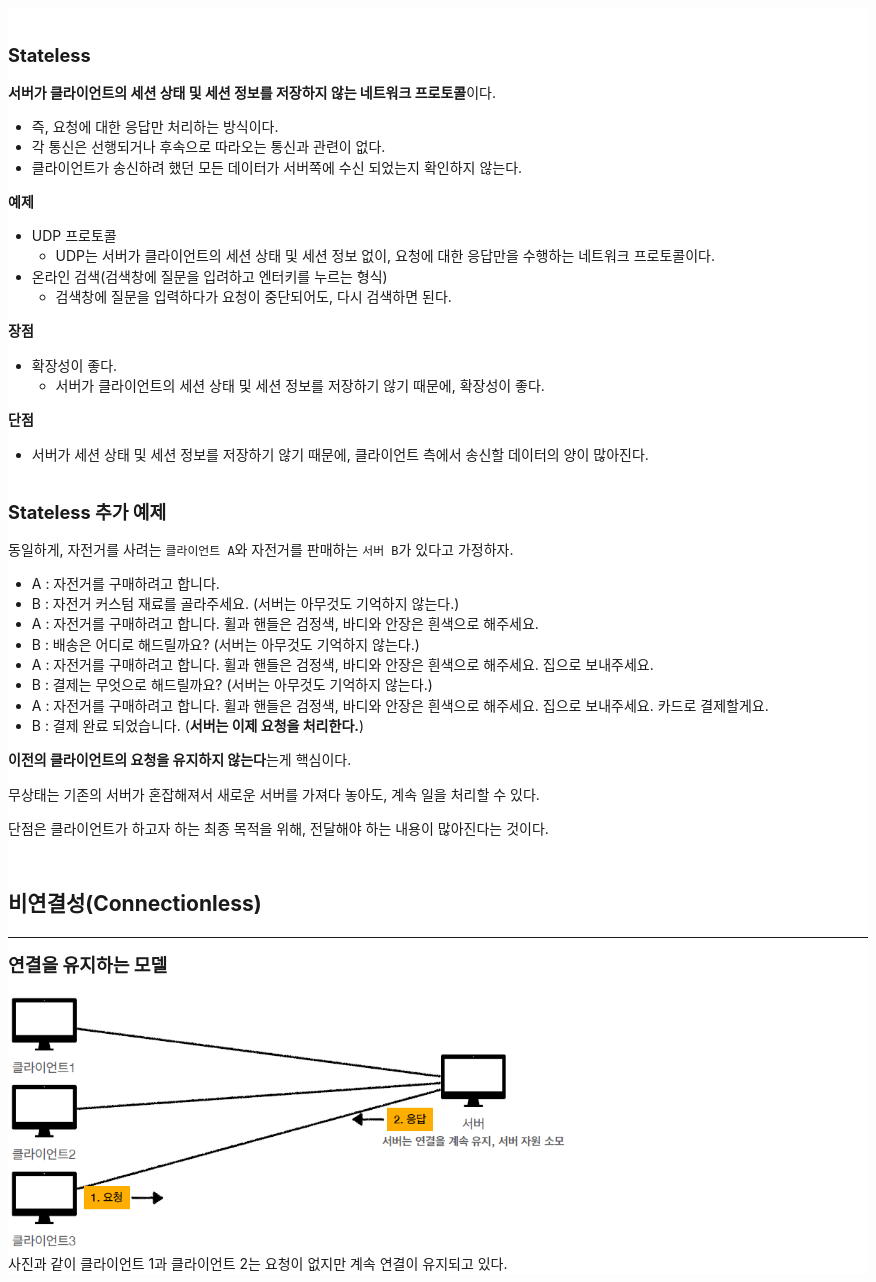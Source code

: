 <br>

<span style="font-size:130%">**Stateless**</span><br>

**서버가 클라이언트의 세션 상태 및 세션 정보를 저장하지 않는 네트워크 프로토콜**이다.<br>
* 즉, 요청에 대한 응답만 처리하는 방식이다.
* 각 통신은 선행되거나 후속으로 따라오는 통신과 관련이 없다.
* 클라이언트가 송신하려 했던 모든 데이터가 서버쪽에 수신 되었는지 확인하지 않는다.
  
**예제**<br>
* UDP 프로토콜
  * UDP는 서버가 클라이언트의 세션 상태 및 세션 정보 없이, 요청에 대한 응답만을 수행하는 네트워크 프로토콜이다.
* 온라인 검색(검색창에 질문을 입려하고 엔터키를 누르는 형식)
  * 검색창에 질문을 입력하다가 요청이 중단되어도, 다시 검색하면 된다.

**장점**<br>
* 확장성이 좋다.
  * 서버가 클라이언트의 세션 상태 및 세션 정보를 저장하기 않기 때문에, 확장성이 좋다.

**단점**<br>
* 서버가 세션 상태 및 세션 정보를 저장하기 않기 때문에, 클라이언트 측에서 송신할 데이터의 양이 많아진다.

<br><span style="font-size:130%">**Stateless 추가 예제**</span><br>

동일하게, 자전거를 사려는 `클라이언트 A`와 자전거를 판매하는 `서버 B`가 있다고 가정하자.
* A : 자전거를 구매하려고 합니다.
* B : 자전거 커스텀 재료를 골라주세요. (서버는 아무것도 기억하지 않는다.)
* A : 자전거를 구매하려고 합니다. 휠과 핸들은 검정색, 바디와 안장은 흰색으로 해주세요.
* B : 배송은 어디로 해드릴까요? (서버는 아무것도 기억하지 않는다.)
* A : 자전거를 구매하려고 합니다. 휠과 핸들은 검정색, 바디와 안장은 흰색으로 해주세요. 집으로 보내주세요.
* B : 결제는 무엇으로 해드릴까요? (서버는 아무것도 기억하지 않는다.)
* A : 자전거를 구매하려고 합니다. 휠과 핸들은 검정색, 바디와 안장은 흰색으로 해주세요. 집으로 보내주세요. 카드로 결제할게요.
* B : 결제 완료 되었습니다. (**서버는 이제 요청을 처리한다.**)

**이전의 클라이언트의 요청을 유지하지 않는다**는게 핵심이다.<br>

무상태는 기존의 서버가 혼잡해져서 새로운 서버를 가져다 놓아도, 계속 일을 처리할 수 있다.<br>

단점은 클라이언트가 하고자 하는 최종 목적을 위해, 전달해야 하는 내용이 많아진다는 것이다.
<br><br>

## **비연결성(Connectionless)**
<hr/>

<span style="font-size:130%">**연결을 유지하는 모델**</span><br>

<img src="../../../assets/images/posts/development/web/web-http/web-http-2.PNG" width="65%"><br>
사진과 같이 클라이언트 1과 클라이언트 2는 요청이 없지만 계속 연결이 유지되고 있다.<br>
